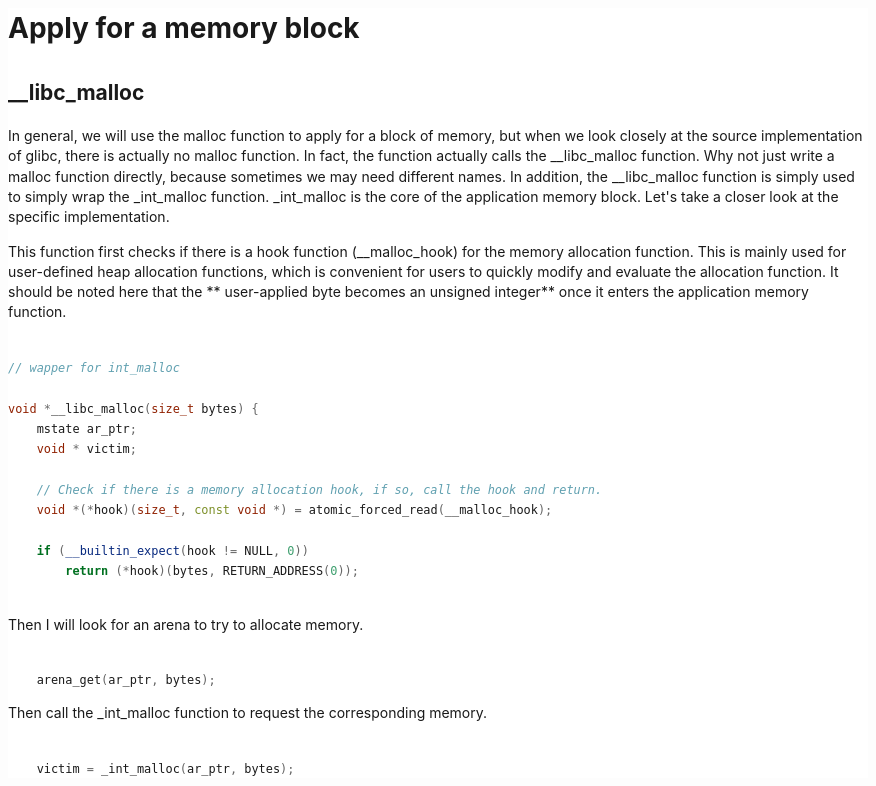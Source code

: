 # Apply for a memory block


## __libc_malloc



In general, we will use the malloc function to apply for a block of memory, but when we look closely at the source implementation of glibc, there is actually no malloc function. In fact, the function actually calls the \_\_libc_malloc function. Why not just write a malloc function directly, because sometimes we may need different names. In addition, the __libc_malloc function is simply used to simply wrap the _int_malloc function. \_int_malloc is the core of the application memory block. Let's take a closer look at the specific implementation.


This function first checks if there is a hook function (__malloc_hook) for the memory allocation function. This is mainly used for user-defined heap allocation functions, which is convenient for users to quickly modify and evaluate the allocation function. It should be noted here that the ** user-applied byte becomes an unsigned integer** once it enters the application memory function.


```c++

// wapper for int_malloc

void *__libc_malloc(size_t bytes) {
    mstate ar_ptr;
    void * victim;

    // Check if there is a memory allocation hook, if so, call the hook and return.
    void *(*hook)(size_t, const void *) = atomic_forced_read(__malloc_hook);

    if (__builtin_expect(hook != NULL, 0))
        return (*hook)(bytes, RETURN_ADDRESS(0));



```



Then I will look for an arena to try to allocate memory.


```c++

    arena_get(ar_ptr, bytes);

```



Then call the _int_malloc function to request the corresponding memory.


```c++

    victim = _int_malloc(ar_ptr, bytes);

```
